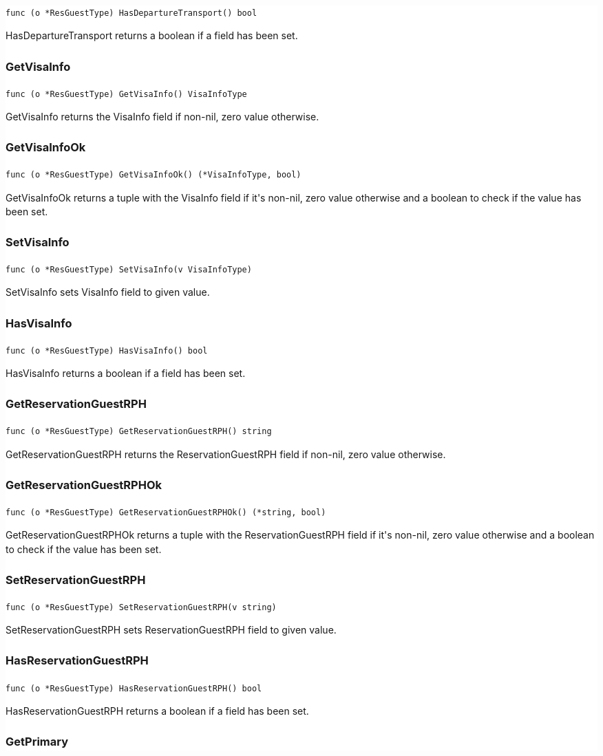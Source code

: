 `func (o *ResGuestType) HasDepartureTransport() bool`

HasDepartureTransport returns a boolean if a field has been set.

### GetVisaInfo

`func (o *ResGuestType) GetVisaInfo() VisaInfoType`

GetVisaInfo returns the VisaInfo field if non-nil, zero value otherwise.

### GetVisaInfoOk

`func (o *ResGuestType) GetVisaInfoOk() (*VisaInfoType, bool)`

GetVisaInfoOk returns a tuple with the VisaInfo field if it's non-nil, zero value otherwise
and a boolean to check if the value has been set.

### SetVisaInfo

`func (o *ResGuestType) SetVisaInfo(v VisaInfoType)`

SetVisaInfo sets VisaInfo field to given value.

### HasVisaInfo

`func (o *ResGuestType) HasVisaInfo() bool`

HasVisaInfo returns a boolean if a field has been set.

### GetReservationGuestRPH

`func (o *ResGuestType) GetReservationGuestRPH() string`

GetReservationGuestRPH returns the ReservationGuestRPH field if non-nil, zero value otherwise.

### GetReservationGuestRPHOk

`func (o *ResGuestType) GetReservationGuestRPHOk() (*string, bool)`

GetReservationGuestRPHOk returns a tuple with the ReservationGuestRPH field if it's non-nil, zero value otherwise
and a boolean to check if the value has been set.

### SetReservationGuestRPH

`func (o *ResGuestType) SetReservationGuestRPH(v string)`

SetReservationGuestRPH sets ReservationGuestRPH field to given value.

### HasReservationGuestRPH

`func (o *ResGuestType) HasReservationGuestRPH() bool`

HasReservationGuestRPH returns a boolean if a field has been set.

### GetPrimary
